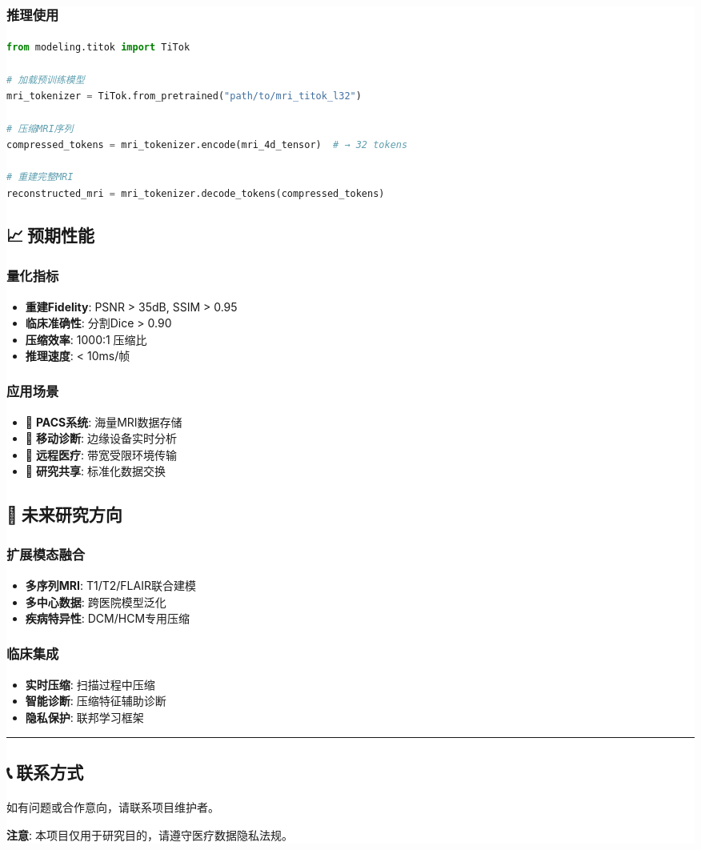 ### 推理使用
```python
from modeling.titok import TiTok

# 加载预训练模型
mri_tokenizer = TiTok.from_pretrained("path/to/mri_titok_l32")

# 压缩MRI序列
compressed_tokens = mri_tokenizer.encode(mri_4d_tensor)  # → 32 tokens

# 重建完整MRI
reconstructed_mri = mri_tokenizer.decode_tokens(compressed_tokens)
```

## 📈 预期性能

### 量化指标
- **重建Fidelity**: PSNR > 35dB, SSIM > 0.95
- **临床准确性**: 分割Dice > 0.90
- **压缩效率**: 1000:1 压缩比
- **推理速度**: < 10ms/帧

### 应用场景
- 🏥 **PACS系统**: 海量MRI数据存储
- 📱 **移动诊断**: 边缘设备实时分析
- 🧠 **远程医疗**: 带宽受限环境传输
- 🔬 **研究共享**: 标准化数据交换

## 🔬 未来研究方向

### 扩展模态融合
- **多序列MRI**: T1/T2/FLAIR联合建模
- **多中心数据**: 跨医院模型泛化
- **疾病特异性**: DCM/HCM专用压缩

### 临床集成
- **实时压缩**: 扫描过程中压缩
- **智能诊断**: 压缩特征辅助诊断
- **隐私保护**: 联邦学习框架

---

## 📞 联系方式

如有问题或合作意向，请联系项目维护者。

**注意**: 本项目仅用于研究目的，请遵守医疗数据隐私法规。

